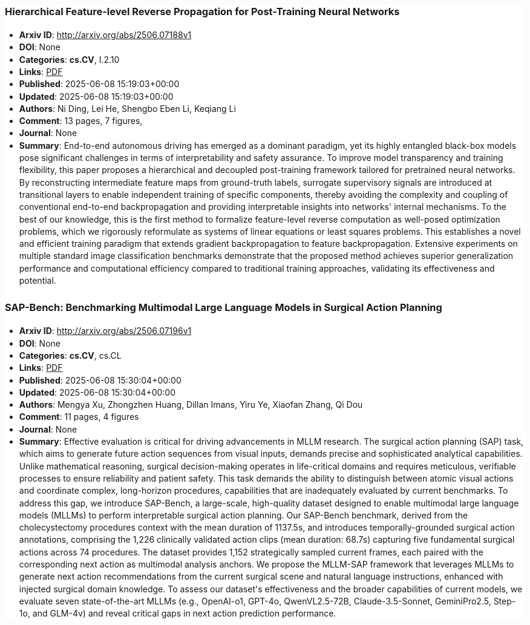 

### Hierarchical Feature-level Reverse Propagation for Post-Training Neural Networks
- **Arxiv ID**: http://arxiv.org/abs/2506.07188v1
- **DOI**: None
- **Categories**: **cs.CV**, I.2.10
- **Links**: [PDF](http://arxiv.org/pdf/2506.07188v1)
- **Published**: 2025-06-08 15:19:03+00:00
- **Updated**: 2025-06-08 15:19:03+00:00
- **Authors**: Ni Ding, Lei He, Shengbo Eben Li, Keqiang Li
- **Comment**: 13 pages, 7 figures,
- **Journal**: None
- **Summary**: End-to-end autonomous driving has emerged as a dominant paradigm, yet its highly entangled black-box models pose significant challenges in terms of interpretability and safety assurance. To improve model transparency and training flexibility, this paper proposes a hierarchical and decoupled post-training framework tailored for pretrained neural networks. By reconstructing intermediate feature maps from ground-truth labels, surrogate supervisory signals are introduced at transitional layers to enable independent training of specific components, thereby avoiding the complexity and coupling of conventional end-to-end backpropagation and providing interpretable insights into networks' internal mechanisms. To the best of our knowledge, this is the first method to formalize feature-level reverse computation as well-posed optimization problems, which we rigorously reformulate as systems of linear equations or least squares problems. This establishes a novel and efficient training paradigm that extends gradient backpropagation to feature backpropagation. Extensive experiments on multiple standard image classification benchmarks demonstrate that the proposed method achieves superior generalization performance and computational efficiency compared to traditional training approaches, validating its effectiveness and potential.



### SAP-Bench: Benchmarking Multimodal Large Language Models in Surgical Action Planning
- **Arxiv ID**: http://arxiv.org/abs/2506.07196v1
- **DOI**: None
- **Categories**: **cs.CV**, cs.CL
- **Links**: [PDF](http://arxiv.org/pdf/2506.07196v1)
- **Published**: 2025-06-08 15:30:04+00:00
- **Updated**: 2025-06-08 15:30:04+00:00
- **Authors**: Mengya Xu, Zhongzhen Huang, Dillan Imans, Yiru Ye, Xiaofan Zhang, Qi Dou
- **Comment**: 11 pages, 4 figures
- **Journal**: None
- **Summary**: Effective evaluation is critical for driving advancements in MLLM research. The surgical action planning (SAP) task, which aims to generate future action sequences from visual inputs, demands precise and sophisticated analytical capabilities. Unlike mathematical reasoning, surgical decision-making operates in life-critical domains and requires meticulous, verifiable processes to ensure reliability and patient safety. This task demands the ability to distinguish between atomic visual actions and coordinate complex, long-horizon procedures, capabilities that are inadequately evaluated by current benchmarks. To address this gap, we introduce SAP-Bench, a large-scale, high-quality dataset designed to enable multimodal large language models (MLLMs) to perform interpretable surgical action planning. Our SAP-Bench benchmark, derived from the cholecystectomy procedures context with the mean duration of 1137.5s, and introduces temporally-grounded surgical action annotations, comprising the 1,226 clinically validated action clips (mean duration: 68.7s) capturing five fundamental surgical actions across 74 procedures. The dataset provides 1,152 strategically sampled current frames, each paired with the corresponding next action as multimodal analysis anchors. We propose the MLLM-SAP framework that leverages MLLMs to generate next action recommendations from the current surgical scene and natural language instructions, enhanced with injected surgical domain knowledge. To assess our dataset's effectiveness and the broader capabilities of current models, we evaluate seven state-of-the-art MLLMs (e.g., OpenAI-o1, GPT-4o, QwenVL2.5-72B, Claude-3.5-Sonnet, GeminiPro2.5, Step-1o, and GLM-4v) and reveal critical gaps in next action prediction performance.
